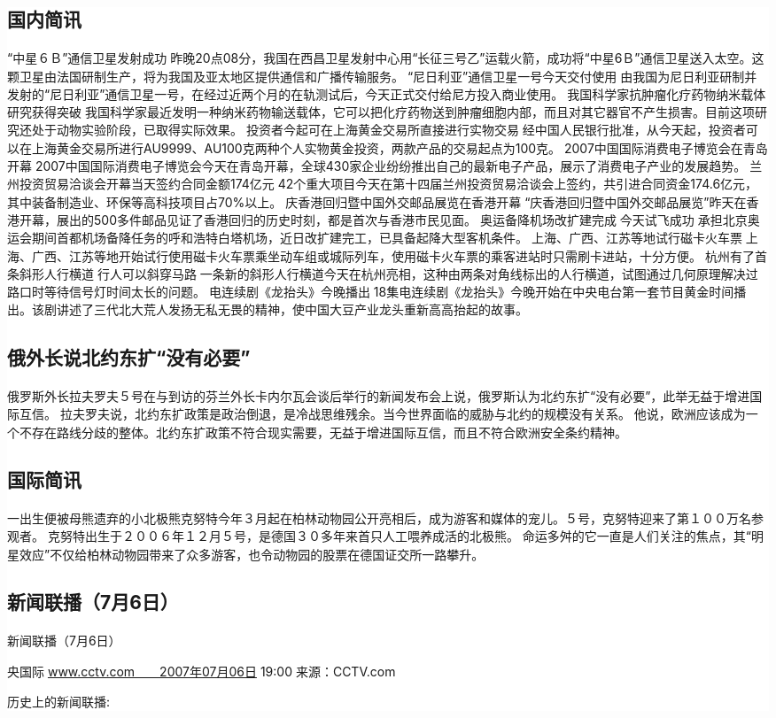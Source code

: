 ## 国内简讯


“中星６Ｂ”通信卫星发射成功
昨晚20点08分，我国在西昌卫星发射中心用“长征三号乙”运载火箭，成功将“中星6Ｂ”通信卫星送入太空。这颗卫星由法国研制生产，将为我国及亚太地区提供通信和广播传输服务。
“尼日利亚”通信卫星一号今天交付使用
由我国为尼日利亚研制并发射的“尼日利亚”通信卫星一号，在经过近两个月的在轨测试后，今天正式交付给尼方投入商业使用。
我国科学家抗肿瘤化疗药物纳米载体研究获得突破
我国科学家最近发明一种纳米药物输送载体，它可以把化疗药物送到肿瘤细胞内部，而且对其它器官不产生损害。目前这项研究还处于动物实验阶段，已取得实际效果。
投资者今起可在上海黄金交易所直接进行实物交易
经中国人民银行批准，从今天起，投资者可以在上海黄金交易所进行AU9999、AU100克两种个人实物黄金投资，两款产品的交易起点为100克。
2007中国国际消费电子博览会在青岛开幕
2007中国国际消费电子博览会今天在青岛开幕，全球430家企业纷纷推出自己的最新电子产品，展示了消费电子产业的发展趋势。
兰州投资贸易洽谈会开幕当天签约合同金额174亿元
42个重大项目今天在第十四届兰州投资贸易洽谈会上签约，共引进合同资金174.6亿元，其中装备制造业、环保等高科技项目占70%以上。
庆香港回归暨中国外交邮品展览在香港开幕
“庆香港回归暨中国外交邮品展览”昨天在香港开幕，展出的500多件邮品见证了香港回归的历史时刻，都是首次与香港市民见面。
奥运备降机场改扩建完成 今天试飞成功
承担北京奥运会期间首都机场备降任务的呼和浩特白塔机场，近日改扩建完工，已具备起降大型客机条件。
上海、广西、江苏等地试行磁卡火车票
上海、广西、江苏等地开始试行使用磁卡火车票乘坐动车组或城际列车，使用磁卡火车票的乘客进站时只需刷卡进站，十分方便。
杭州有了首条斜形人行横道 行人可以斜穿马路
一条新的斜形人行横道今天在杭州亮相，这种由两条对角线标出的人行横道，试图通过几何原理解决过路口时等待信号灯时间太长的问题。
电连续剧《龙抬头》今晚播出
18集电连续剧《龙抬头》今晚开始在中央电台第一套节目黄金时间播出。该剧讲述了三代北大荒人发扬无私无畏的精神，使中国大豆产业龙头重新高高抬起的故事。


## 俄外长说北约东扩“没有必要”


俄罗斯外长拉夫罗夫５号在与到访的芬兰外长卡内尔瓦会谈后举行的新闻发布会上说，俄罗斯认为北约东扩“没有必要”，此举无益于增进国际互信。
拉夫罗夫说，北约东扩政策是政治倒退，是冷战思维残余。当今世界面临的威胁与北约的规模没有关系。
他说，欧洲应该成为一个不存在路线分歧的整体。北约东扩政策不符合现实需要，无益于增进国际互信，而且不符合欧洲安全条约精神。


## 国际简讯


一出生便被母熊遗弃的小北极熊克努特今年３月起在柏林动物园公开亮相后，成为游客和媒体的宠儿。５号，克努特迎来了第１００万名参观者。 
克努特出生于２００６年１２月５号，是德国３０多年来首只人工喂养成活的北极熊。
命运多舛的它一直是人们关注的焦点，其“明星效应”不仅给柏林动物园带来了众多游客，也令动物园的股票在德国证交所一路攀升。


## 新闻联播（7月6日）


新闻联播（7月6日） 


央国际 www.cctv.com　　2007年07月06日 19:00 来源：CCTV.com






历史上的新闻联播:
